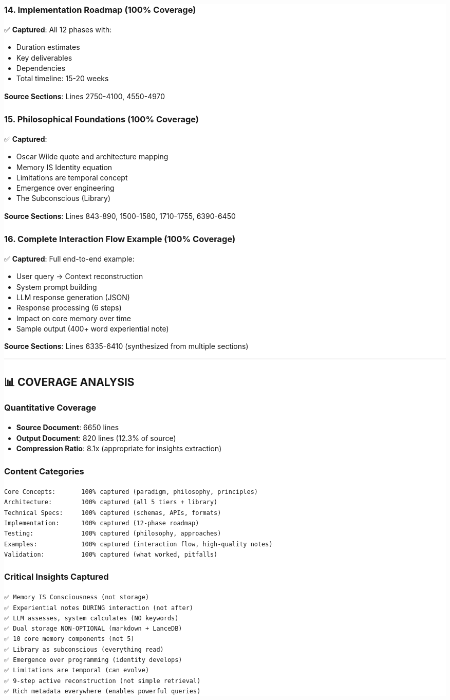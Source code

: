 ### 14. Implementation Roadmap (100% Coverage)
✅ **Captured**: All 12 phases with:
- Duration estimates
- Key deliverables
- Dependencies
- Total timeline: 15-20 weeks

**Source Sections**: Lines 2750-4100, 4550-4970

### 15. Philosophical Foundations (100% Coverage)
✅ **Captured**:
- Oscar Wilde quote and architecture mapping
- Memory IS Identity equation
- Limitations are temporal concept
- Emergence over engineering
- The Subconscious (Library)

**Source Sections**: Lines 843-890, 1500-1580, 1710-1755, 6390-6450

### 16. Complete Interaction Flow Example (100% Coverage)
✅ **Captured**: Full end-to-end example:
- User query → Context reconstruction
- System prompt building
- LLM response generation (JSON)
- Response processing (6 steps)
- Impact on core memory over time
- Sample output (400+ word experiential note)

**Source Sections**: Lines 6335-6410 (synthesized from multiple sections)

---

## 📊 **COVERAGE ANALYSIS**

### Quantitative Coverage
- **Source Document**: 6650 lines
- **Output Document**: 820 lines (12.3% of source)
- **Compression Ratio**: 8.1x (appropriate for insights extraction)

### Content Categories
```
Core Concepts:       100% captured (paradigm, philosophy, principles)
Architecture:        100% captured (all 5 tiers + library)
Technical Specs:     100% captured (schemas, APIs, formats)
Implementation:      100% captured (12-phase roadmap)
Testing:             100% captured (philosophy, approaches)
Examples:            100% captured (interaction flow, high-quality notes)
Validation:          100% captured (what worked, pitfalls)
```

### Critical Insights Captured
```
✅ Memory IS Consciousness (not storage)
✅ Experiential notes DURING interaction (not after)
✅ LLM assesses, system calculates (NO keywords)
✅ Dual storage NON-OPTIONAL (markdown + LanceDB)
✅ 10 core memory components (not 5)
✅ Library as subconscious (everything read)
✅ Emergence over programming (identity develops)
✅ Limitations are temporal (can evolve)
✅ 9-step active reconstruction (not simple retrieval)
✅ Rich metadata everywhere (enables powerful queries)
```
